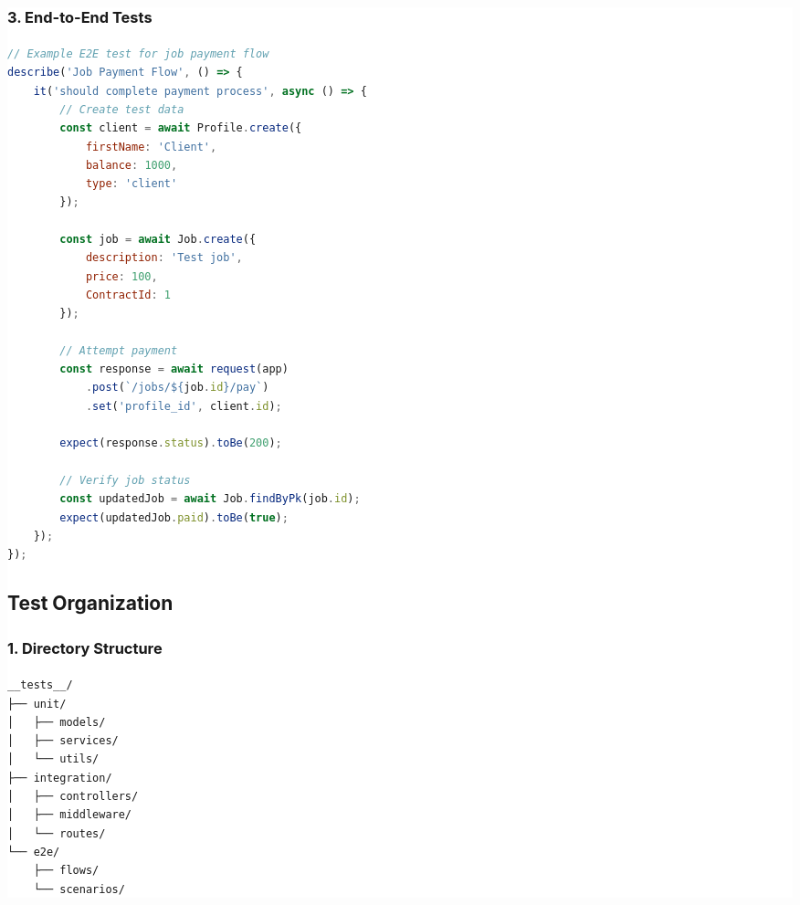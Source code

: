 ### 3. End-to-End Tests

```javascript
// Example E2E test for job payment flow
describe('Job Payment Flow', () => {
    it('should complete payment process', async () => {
        // Create test data
        const client = await Profile.create({
            firstName: 'Client',
            balance: 1000,
            type: 'client'
        });

        const job = await Job.create({
            description: 'Test job',
            price: 100,
            ContractId: 1
        });

        // Attempt payment
        const response = await request(app)
            .post(`/jobs/${job.id}/pay`)
            .set('profile_id', client.id);

        expect(response.status).toBe(200);
        
        // Verify job status
        const updatedJob = await Job.findByPk(job.id);
        expect(updatedJob.paid).toBe(true);
    });
});
```

## Test Organization

### 1. Directory Structure

```
__tests__/
├── unit/
│   ├── models/
│   ├── services/
│   └── utils/
├── integration/
│   ├── controllers/
│   ├── middleware/
│   └── routes/
└── e2e/
    ├── flows/
    └── scenarios/
```
